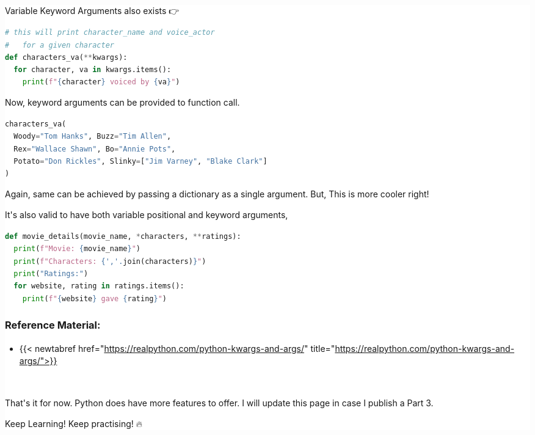Variable Keyword Arguments also exists 👉
```python
# this will print character_name and voice_actor 
#   for a given character
def characters_va(**kwargs): 
  for character, va in kwargs.items():
    print(f"{character} voiced by {va}")
```
Now, keyword arguments can be provided to function call.
```python
characters_va(
  Woody="Tom Hanks", Buzz="Tim Allen", 
  Rex="Wallace Shawn", Bo="Annie Pots", 
  Potato="Don Rickles", Slinky=["Jim Varney", "Blake Clark"]
)
```
Again, same can be achieved by passing a dictionary as a single argument. But, This is more cooler right!

It's also valid to have both variable positional and keyword arguments,
```python
def movie_details(movie_name, *characters, **ratings):
  print(f"Movie: {movie_name}")
  print(f"Characters: {','.join(characters)}")
  print("Ratings:")
  for website, rating in ratings.items():
    print(f"{website} gave {rating}")

```
### Reference Material:
* {{< newtabref  href="https://realpython.com/python-kwargs-and-args/" title="https://realpython.com/python-kwargs-and-args/">}}

<br>

That's it for now. Python does have more features to offer. I will update this page in case I publish a Part 3. 

Keep Learning! Keep practising! 🔥
